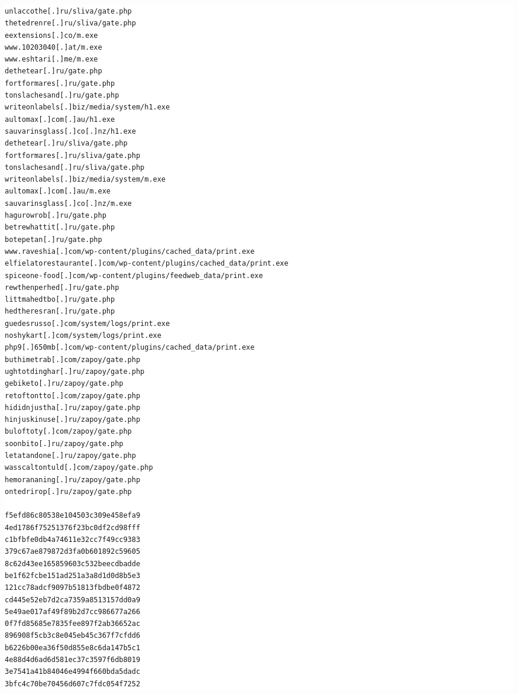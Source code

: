 	unlaccothe[.]ru/sliva/gate.php
	thetedrenre[.]ru/sliva/gate.php
	eextensions[.]co/m.exe
	www.10203040[.]at/m.exe
	www.eshtari[.]me/m.exe
	dethetear[.]ru/gate.php
	fortformares[.]ru/gate.php
	tonslachesand[.]ru/gate.php
	writeonlabels[.]biz/media/system/h1.exe
	aultomax[.]com[.]au/h1.exe
	sauvarinsglass[.]co[.]nz/h1.exe
	dethetear[.]ru/sliva/gate.php
	fortformares[.]ru/sliva/gate.php
	tonslachesand[.]ru/sliva/gate.php
	writeonlabels[.]biz/media/system/m.exe
	aultomax[.]com[.]au/m.exe
	sauvarinsglass[.]co[.]nz/m.exe
	hagurowrob[.]ru/gate.php
	betrewhattit[.]ru/gate.php
	botepetan[.]ru/gate.php
	www.raveshia[.]com/wp-content/plugins/cached_data/print.exe
	elfielatorestaurante[.]com/wp-content/plugins/cached_data/print.exe
	spiceone-food[.]com/wp-content/plugins/feedweb_data/print.exe
	rewthenperhed[.]ru/gate.php
	littmahedtbo[.]ru/gate.php
	hedtheresran[.]ru/gate.php
	guedesrusso[.]com/system/logs/print.exe
	noshykart[.]com/system/logs/print.exe
	php9[.]650mb[.]com/wp-content/plugins/cached_data/print.exe
	buthimetrab[.]com/zapoy/gate.php
	ughtotdinghar[.]ru/zapoy/gate.php
	gebiketo[.]ru/zapoy/gate.php
	retoftontto[.]com/zapoy/gate.php
	hididnjustha[.]ru/zapoy/gate.php
	hinjuskinuse[.]ru/zapoy/gate.php
	buloftoty[.]com/zapoy/gate.php
	soonbito[.]ru/zapoy/gate.php
	letatandone[.]ru/zapoy/gate.php
	wasscaltontuld[.]com/zapoy/gate.php
	hemorananing[.]ru/zapoy/gate.php
	ontedrirop[.]ru/zapoy/gate.php
	 	 
	f5efd86c80538e104503c309e458efa9
	4ed1786f75251376f23bc0df2cd98fff
	c1bfbfe0db4a74611e32cc7f49cc9383
	379c67ae879872d3fa0b601892c59605
	8c62d43ee165859603c532beecdbadde
	be1f62fcbe151ad251a3a8d1d0d8b5e3
	121cc78adcf9097b51813fbdbe0f4872
	cd445e52eb7d2ca7359a8513157dd0a9
	5e49ae017af49f89b2d7cc986677a266
	0f7fd85685e7835fee897f2ab36652ac
	896908f5cb3c8e045eb45c367f7cfdd6
	b6226b00ea36f50d855e8c6da147b5c1
	4e88d4d6ad6d581ec37c3597f6db8019
	3e7541a41b84046e4994f660bda5dadc
	3bfc4c70be70456d607c7fdc054f7252
	 